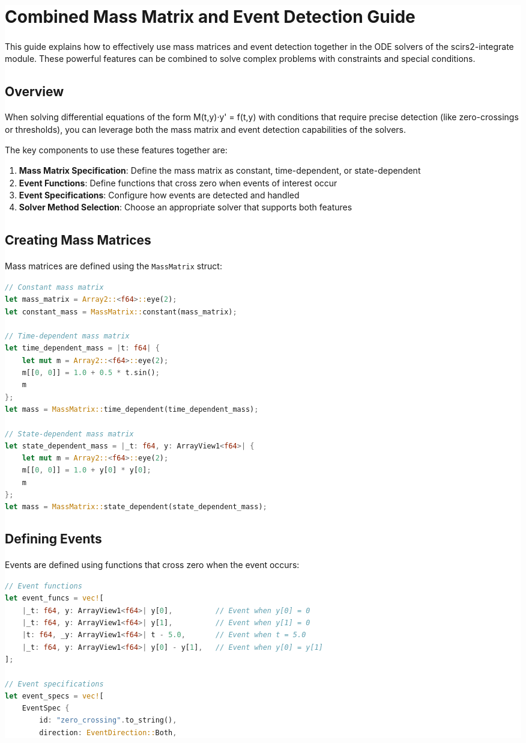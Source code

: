 # Combined Mass Matrix and Event Detection Guide

This guide explains how to effectively use mass matrices and event detection together in the ODE solvers of the scirs2-integrate module. These powerful features can be combined to solve complex problems with constraints and special conditions.

## Overview

When solving differential equations of the form M(t,y)·y' = f(t,y) with conditions that require precise detection (like zero-crossings or thresholds), you can leverage both the mass matrix and event detection capabilities of the solvers.

The key components to use these features together are:

1. **Mass Matrix Specification**: Define the mass matrix as constant, time-dependent, or state-dependent
2. **Event Functions**: Define functions that cross zero when events of interest occur
3. **Event Specifications**: Configure how events are detected and handled
4. **Solver Method Selection**: Choose an appropriate solver that supports both features

## Creating Mass Matrices

Mass matrices are defined using the `MassMatrix` struct:

```rust
// Constant mass matrix
let mass_matrix = Array2::<f64>::eye(2);
let constant_mass = MassMatrix::constant(mass_matrix);

// Time-dependent mass matrix
let time_dependent_mass = |t: f64| {
    let mut m = Array2::<f64>::eye(2);
    m[[0, 0]] = 1.0 + 0.5 * t.sin();
    m
};
let mass = MassMatrix::time_dependent(time_dependent_mass);

// State-dependent mass matrix
let state_dependent_mass = |_t: f64, y: ArrayView1<f64>| {
    let mut m = Array2::<f64>::eye(2);
    m[[0, 0]] = 1.0 + y[0] * y[0];
    m
};
let mass = MassMatrix::state_dependent(state_dependent_mass);
```

## Defining Events

Events are defined using functions that cross zero when the event occurs:

```rust
// Event functions
let event_funcs = vec![
    |_t: f64, y: ArrayView1<f64>| y[0],          // Event when y[0] = 0
    |_t: f64, y: ArrayView1<f64>| y[1],          // Event when y[1] = 0
    |t: f64, _y: ArrayView1<f64>| t - 5.0,       // Event when t = 5.0
    |_t: f64, y: ArrayView1<f64>| y[0] - y[1],   // Event when y[0] = y[1]
];

// Event specifications
let event_specs = vec![
    EventSpec {
        id: "zero_crossing".to_string(),
        direction: EventDirection::Both,
```